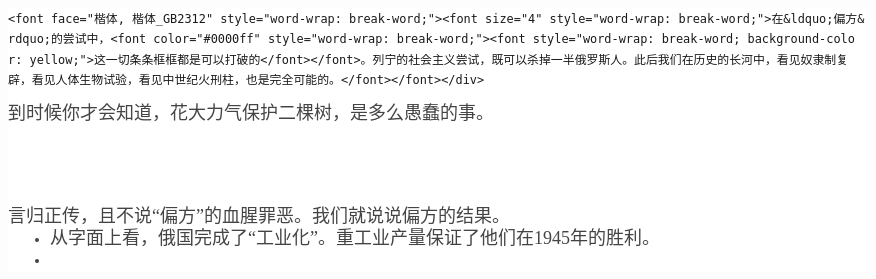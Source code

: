 	<font face="楷体, 楷体_GB2312" style="word-wrap: break-word;"><font size="4" style="word-wrap: break-word;">在&ldquo;偏方&rdquo;的尝试中，<font color="#0000ff" style="word-wrap: break-word;"><font style="word-wrap: break-word; background-color: yellow;">这一切条条框框都是可以打破的</font></font>。列宁的社会主义尝试，既可以杀掉一半俄罗斯人。此后我们在历史的长河中，看见奴隶制复辟，看见人体生物试验，看见中世纪火刑柱，也是完全可能的。</font></font></div>
<div align="left" style="word-wrap: break-word; color: rgb(68, 68, 68); font-family: Tahoma, 'Microsoft Yahei', Simsun; font-size: 14px; line-height: 21px;">
	<font face="楷体, 楷体_GB2312" style="word-wrap: break-word;"><font size="4" style="word-wrap: break-word;">到时候你才会知道，花大力气保护二棵树，是多么愚蠢的事。</font></font></div>
<br style="word-wrap: break-word; color: rgb(68, 68, 68); font-family: Tahoma, 'Microsoft Yahei', Simsun; font-size: 14px; line-height: 21px;" />
<br style="word-wrap: break-word; color: rgb(68, 68, 68); font-family: Tahoma, 'Microsoft Yahei', Simsun; font-size: 14px; line-height: 21px;" />
<br style="word-wrap: break-word; color: rgb(68, 68, 68); font-family: Tahoma, 'Microsoft Yahei', Simsun; font-size: 14px; line-height: 21px;" />
<br style="word-wrap: break-word; color: rgb(68, 68, 68); font-family: Tahoma, 'Microsoft Yahei', Simsun; font-size: 14px; line-height: 21px;" />
<div align="left" style="word-wrap: break-word; color: rgb(68, 68, 68); font-family: Tahoma, 'Microsoft Yahei', Simsun; font-size: 14px; line-height: 21px;">
	<font face="楷体, 楷体_GB2312" style="word-wrap: break-word;"><font size="4" style="word-wrap: break-word;">言归正传，且不说&ldquo;偏方&rdquo;的血腥罪恶。我们就说说偏方的结果。</font></font></div>
<div align="left" style="word-wrap: break-word; color: rgb(68, 68, 68); font-family: Tahoma, 'Microsoft Yahei', Simsun; font-size: 14px; line-height: 21px;">
	<ul style="word-wrap: break-word; margin: 0px 0px 0px 14px; padding-right: 0px; padding-left: 0px;">
		<li style="word-wrap: break-word; margin: 0px 0px 0px 2em; padding: 0px; list-style: disc;">
			<font face="楷体, 楷体_GB2312" style="word-wrap: break-word;"><font size="4" style="word-wrap: break-word;">从字面上看，俄国完成了&ldquo;工业化&rdquo;。重工业产量保证了他们在1945年的胜利。</font></font></li>
		<li style="word-wrap: break-word; margin: 0px 0px 0px 2em; padding: 0px; list-style: disc;">
